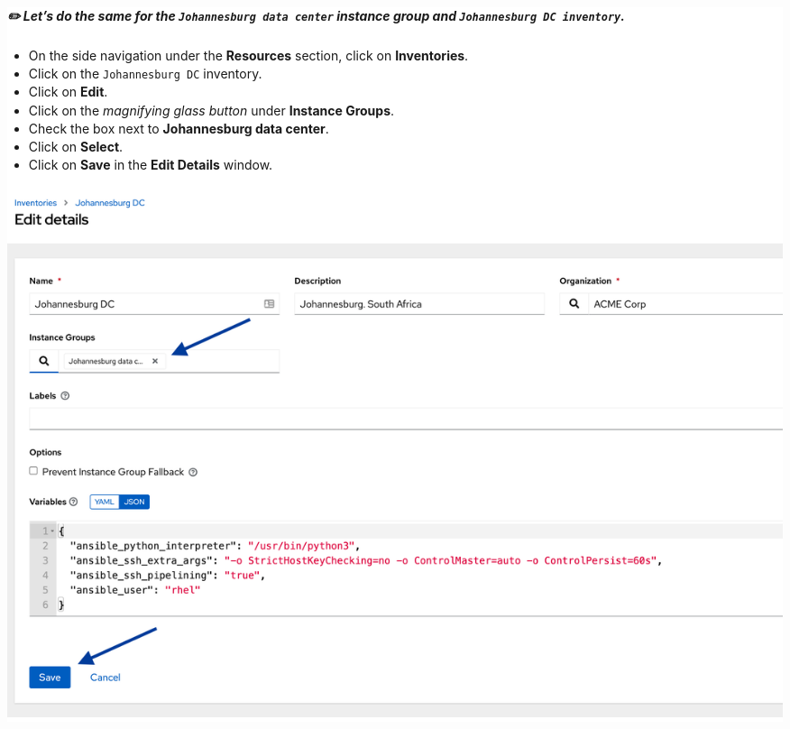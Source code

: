 </a>

##### ✏️ Let’s do the same for the `Johannesburg data center` instance group and `Johannesburg DC inventory`.

* On the side navigation under the **Resources** section, click on **Inventories**.
* Click on the `Johannesburg DC` inventory.
* Click on **Edit**.
* Click on the _magnifying glass button_ under **Instance Groups**.
* Check the box next to **Johannesburg data center**.
* Click on **Select**.
* Click on **Save** in the **Edit Details** window.

<a href="#jhb_inv_ig">
  <img alt="jhb_inv_ig" src="../assets/img/jhb_inv_ig.png" />
</a>

<a href="#" class="lightbox" id="jhb_inv_ig">
